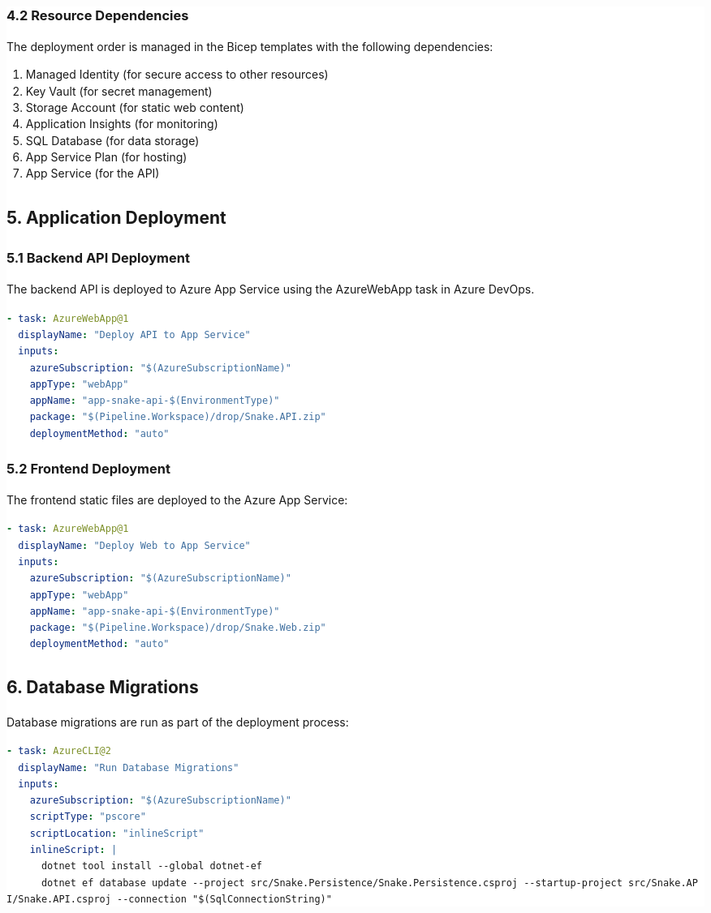 ### 4.2 Resource Dependencies

The deployment order is managed in the Bicep templates with the following dependencies:

1. Managed Identity (for secure access to other resources)
2. Key Vault (for secret management)
3. Storage Account (for static web content)
4. Application Insights (for monitoring)
5. SQL Database (for data storage)
6. App Service Plan (for hosting)
7. App Service (for the API)

## 5. Application Deployment

### 5.1 Backend API Deployment

The backend API is deployed to Azure App Service using the AzureWebApp task in Azure DevOps.

```yaml
- task: AzureWebApp@1
  displayName: "Deploy API to App Service"
  inputs:
    azureSubscription: "$(AzureSubscriptionName)"
    appType: "webApp"
    appName: "app-snake-api-$(EnvironmentType)"
    package: "$(Pipeline.Workspace)/drop/Snake.API.zip"
    deploymentMethod: "auto"
```

### 5.2 Frontend Deployment

The frontend static files are deployed to the Azure App Service:

```yaml
- task: AzureWebApp@1
  displayName: "Deploy Web to App Service"
  inputs:
    azureSubscription: "$(AzureSubscriptionName)"
    appType: "webApp"
    appName: "app-snake-api-$(EnvironmentType)"
    package: "$(Pipeline.Workspace)/drop/Snake.Web.zip"
    deploymentMethod: "auto"
```

## 6. Database Migrations

Database migrations are run as part of the deployment process:

```yaml
- task: AzureCLI@2
  displayName: "Run Database Migrations"
  inputs:
    azureSubscription: "$(AzureSubscriptionName)"
    scriptType: "pscore"
    scriptLocation: "inlineScript"
    inlineScript: |
      dotnet tool install --global dotnet-ef
      dotnet ef database update --project src/Snake.Persistence/Snake.Persistence.csproj --startup-project src/Snake.API/Snake.API.csproj --connection "$(SqlConnectionString)"
```
